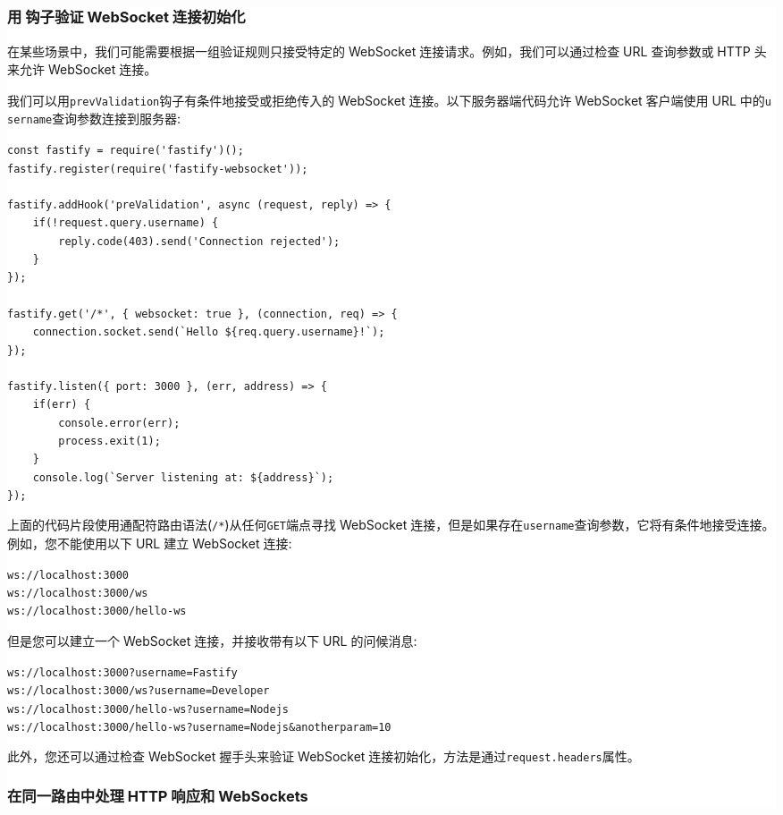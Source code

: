 ### **用** **钩子**验证 WebSocket 连接初始化

在某些场景中，我们可能需要根据一组验证规则只接受特定的 WebSocket 连接请求。例如，我们可以通过检查 URL 查询参数或 HTTP 头来允许 WebSocket 连接。

我们可以用`prevValidation`钩子有条件地接受或拒绝传入的 WebSocket 连接。以下服务器端代码允许 WebSocket 客户端使用 URL 中的`username`查询参数连接到服务器:

```
const fastify = require('fastify')();
fastify.register(require('fastify-websocket'));

fastify.addHook('preValidation', async (request, reply) => {
    if(!request.query.username) {
        reply.code(403).send('Connection rejected');
    }
});

fastify.get('/*', { websocket: true }, (connection, req) => {
    connection.socket.send(`Hello ${req.query.username}!`);
});

fastify.listen({ port: 3000 }, (err, address) => {
    if(err) {
        console.error(err);
        process.exit(1);
    }
    console.log(`Server listening at: ${address}`);
});

```

上面的代码片段使用通配符路由语法(`/*`)从任何`GET`端点寻找 WebSocket 连接，但是如果存在`username`查询参数，它将有条件地接受连接。例如，您不能使用以下 URL 建立 WebSocket 连接:

```
ws://localhost:3000
ws://localhost:3000/ws
ws://localhost:3000/hello-ws

```

但是您可以建立一个 WebSocket 连接，并接收带有以下 URL 的问候消息:

```
ws://localhost:3000?username=Fastify
ws://localhost:3000/ws?username=Developer
ws://localhost:3000/hello-ws?username=Nodejs
ws://localhost:3000/hello-ws?username=Nodejs&anotherparam=10

```

此外，您还可以通过检查 WebSocket 握手头来验证 WebSocket 连接初始化，方法是通过`request.headers`属性。

### 在同一路由中处理 HTTP 响应和 WebSockets
